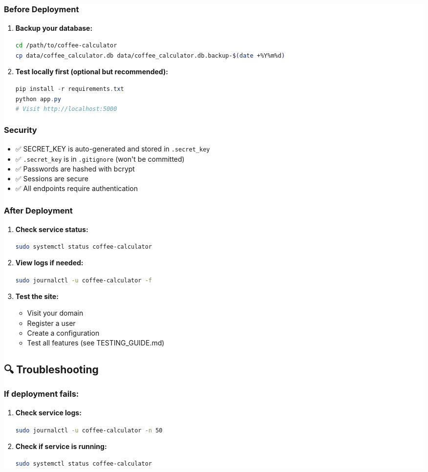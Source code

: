 ### Before Deployment

1. **Backup your database:**
   ```bash
   cd /path/to/coffee-calculator
   cp data/coffee_calculator.db data/coffee_calculator.db.backup-$(date +%Y%m%d)
   ```

2. **Test locally first (optional but recommended):**
   ```powershell
   pip install -r requirements.txt
   python app.py
   # Visit http://localhost:5000
   ```

### Security

- ✅ SECRET_KEY is auto-generated and stored in `.secret_key`
- ✅ `.secret_key` is in `.gitignore` (won't be committed)
- ✅ Passwords are hashed with bcrypt
- ✅ Sessions are secure
- ✅ All endpoints require authentication

### After Deployment

1. **Check service status:**
   ```bash
   sudo systemctl status coffee-calculator
   ```

2. **View logs if needed:**
   ```bash
   sudo journalctl -u coffee-calculator -f
   ```

3. **Test the site:**
   - Visit your domain
   - Register a user
   - Create a configuration
   - Test all features (see TESTING_GUIDE.md)

## 🔍 Troubleshooting

### If deployment fails:

1. **Check service logs:**
   ```bash
   sudo journalctl -u coffee-calculator -n 50
   ```

2. **Check if service is running:**
   ```bash
   sudo systemctl status coffee-calculator
   ```
